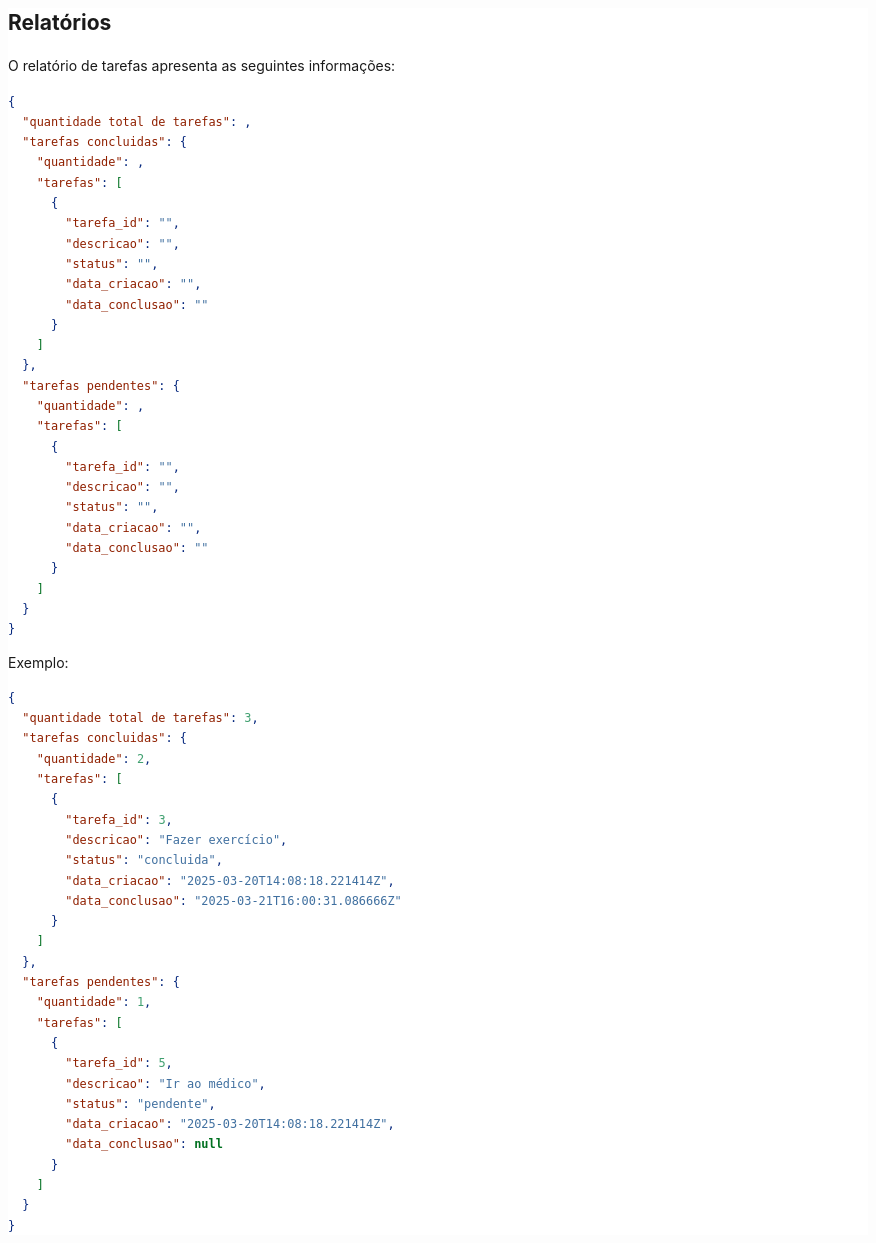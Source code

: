 ## Relatórios

O relatório de tarefas apresenta as seguintes informações:

```json
{
  "quantidade total de tarefas": ,
  "tarefas concluidas": {
    "quantidade": ,
    "tarefas": [
      {
        "tarefa_id": "",
        "descricao": "",
        "status": "",
        "data_criacao": "",
        "data_conclusao": ""
      }
    ]
  },
  "tarefas pendentes": {
    "quantidade": ,
    "tarefas": [
      {
        "tarefa_id": "",
        "descricao": "",
        "status": "",
        "data_criacao": "",
        "data_conclusao": ""
      }
    ]
  }
}
```

Exemplo:

```json
{
  "quantidade total de tarefas": 3,
  "tarefas concluidas": {
    "quantidade": 2,
    "tarefas": [
      {
        "tarefa_id": 3,
        "descricao": "Fazer exercício",
        "status": "concluida",
        "data_criacao": "2025-03-20T14:08:18.221414Z",
        "data_conclusao": "2025-03-21T16:00:31.086666Z"
      }
    ]
  },
  "tarefas pendentes": {
    "quantidade": 1,
    "tarefas": [
      {
        "tarefa_id": 5,
        "descricao": "Ir ao médico",
        "status": "pendente",
        "data_criacao": "2025-03-20T14:08:18.221414Z",
        "data_conclusao": null
      }
    ]
  }
}
```
